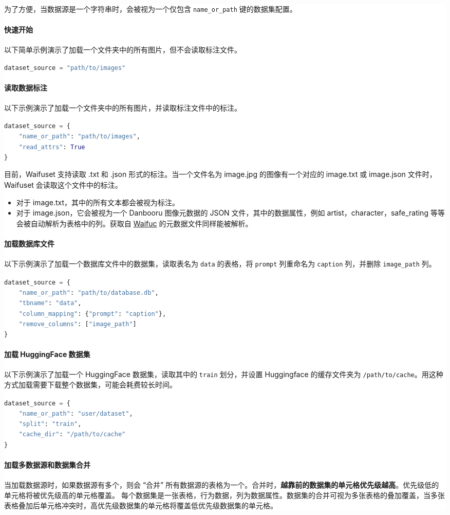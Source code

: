 为了方便，当数据源是一个字符串时，会被视为一个仅包含 `name_or_path` 键的数据集配置。

#### 快速开始

以下简单示例演示了加载一个文件夹中的所有图片，但不会读取标注文件。

```python
dataset_source = "path/to/images"
```

#### 读取数据标注

以下示例演示了加载一个文件夹中的所有图片，并读取标注文件中的标注。

```python
dataset_source = {
    "name_or_path": "path/to/images",
    "read_attrs": True
}
```

目前，Waifuset 支持读取 .txt 和 .json 形式的标注。当一个文件名为 image.jpg 的图像有一个对应的 image.txt 或 image.json 文件时，Waifuset 会读取这个文件中的标注。

- 对于 image.txt，其中的所有文本都会被视为标注。
- 对于 image.json，它会被视为一个 Danbooru 图像元数据的 JSON 文件，其中的数据属性，例如 artist，character，safe_rating 等等会被自动解析为表格中的列。获取自 [Waifuc](https://github.com/deepghs/waifuc) 的元数据文件同样能被解析。

#### 加载数据库文件

以下示例演示了加载一个数据库文件中的数据集，读取表名为 `data` 的表格，将 `prompt` 列重命名为 `caption` 列，并删除 `image_path` 列。

```python
dataset_source = {
    "name_or_path": "path/to/database.db",
    "tbname": "data",
    "column_mapping": {"prompt": "caption"},
    "remove_columns": ["image_path"]
}
```

#### 加载 HuggingFace 数据集

以下示例演示了加载一个 HuggingFace 数据集，读取其中的 `train` 划分，并设置 Huggingface 的缓存文件夹为 `/path/to/cache`。用这种方式加载需要下载整个数据集，可能会耗费较长时间。

```python
dataset_source = {
    "name_or_path": "user/dataset",
    "split": "train",
    "cache_dir": "/path/to/cache"
}
```

#### 加载多数据源和数据集合并

当加载数据源时，如果数据源有多个，则会 “合并” 所有数据源的表格为一个。合并时，**越靠前的数据集的单元格优先级越高**。优先级低的单元格将被优先级高的单元格覆盖。
每个数据集是一张表格，行为数据，列为数据属性。数据集的合并可视为多张表格的叠加覆盖，当多张表格叠加后单元格冲突时，高优先级数据集的单元格将覆盖低优先级数据集的单元格。
